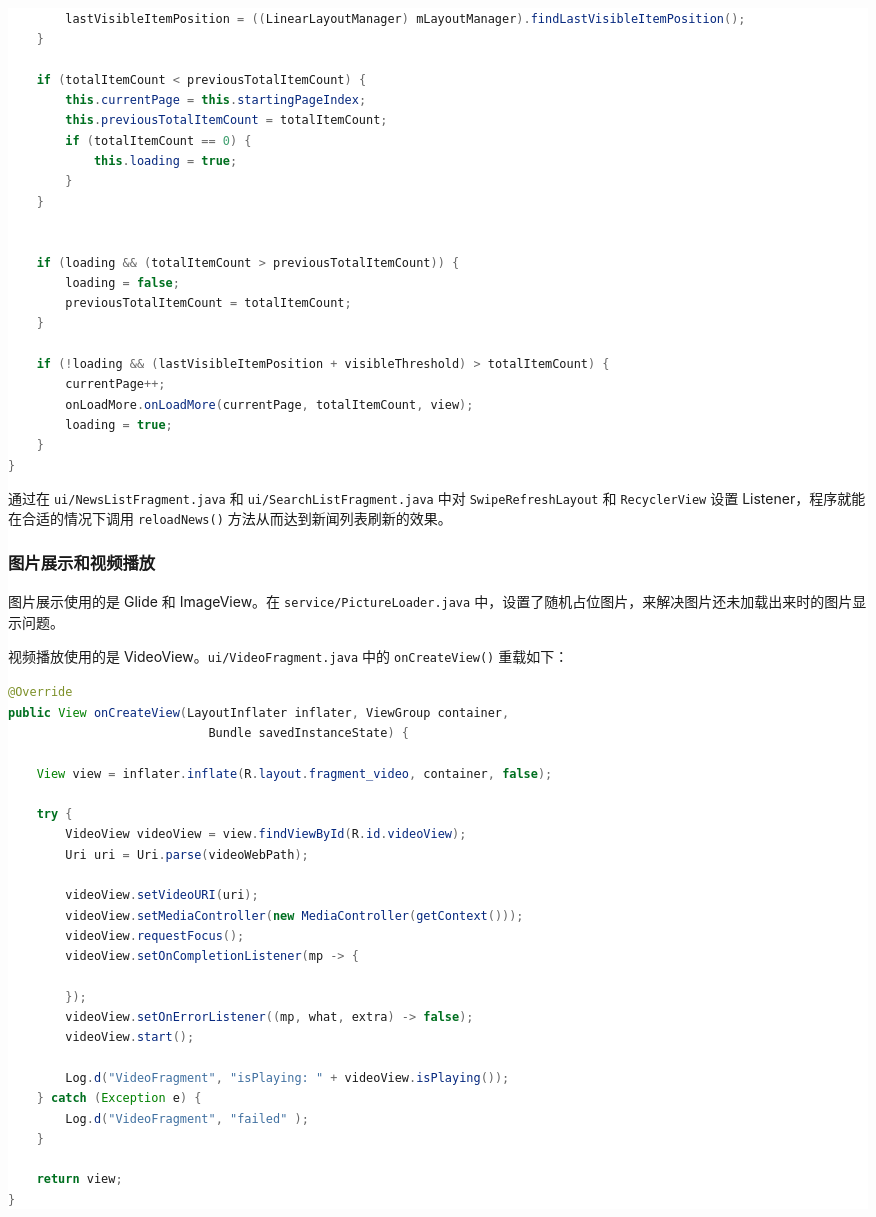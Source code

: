 ```java
        lastVisibleItemPosition = ((LinearLayoutManager) mLayoutManager).findLastVisibleItemPosition();
    }

    if (totalItemCount < previousTotalItemCount) {
        this.currentPage = this.startingPageIndex;
        this.previousTotalItemCount = totalItemCount;
        if (totalItemCount == 0) {
            this.loading = true;
        }
    }
    
    
    if (loading && (totalItemCount > previousTotalItemCount)) {
        loading = false;
        previousTotalItemCount = totalItemCount;
    }

    if (!loading && (lastVisibleItemPosition + visibleThreshold) > totalItemCount) {
        currentPage++;
        onLoadMore.onLoadMore(currentPage, totalItemCount, view);
        loading = true;
    }
}
```

通过在 `ui/NewsListFragment.java` 和 `ui/SearchListFragment.java` 中对 `SwipeRefreshLayout` 和 `RecyclerView` 设置 Listener，程序就能在合适的情况下调用 `reloadNews()` 方法从而达到新闻列表刷新的效果。

### 图片展示和视频播放

图片展示使用的是 Glide 和 ImageView。在 `service/PictureLoader.java` 中，设置了随机占位图片，来解决图片还未加载出来时的图片显示问题。

视频播放使用的是 VideoView。`ui/VideoFragment.java` 中的 `onCreateView()` 重载如下：

```java
@Override
public View onCreateView(LayoutInflater inflater, ViewGroup container,
                            Bundle savedInstanceState) {

    View view = inflater.inflate(R.layout.fragment_video, container, false);

    try {
        VideoView videoView = view.findViewById(R.id.videoView);
        Uri uri = Uri.parse(videoWebPath);

        videoView.setVideoURI(uri);
        videoView.setMediaController(new MediaController(getContext()));
        videoView.requestFocus();
        videoView.setOnCompletionListener(mp -> {

        });
        videoView.setOnErrorListener((mp, what, extra) -> false);
        videoView.start();

        Log.d("VideoFragment", "isPlaying: " + videoView.isPlaying());
    } catch (Exception e) {
        Log.d("VideoFragment", "failed" );
    }

    return view;
}
```
